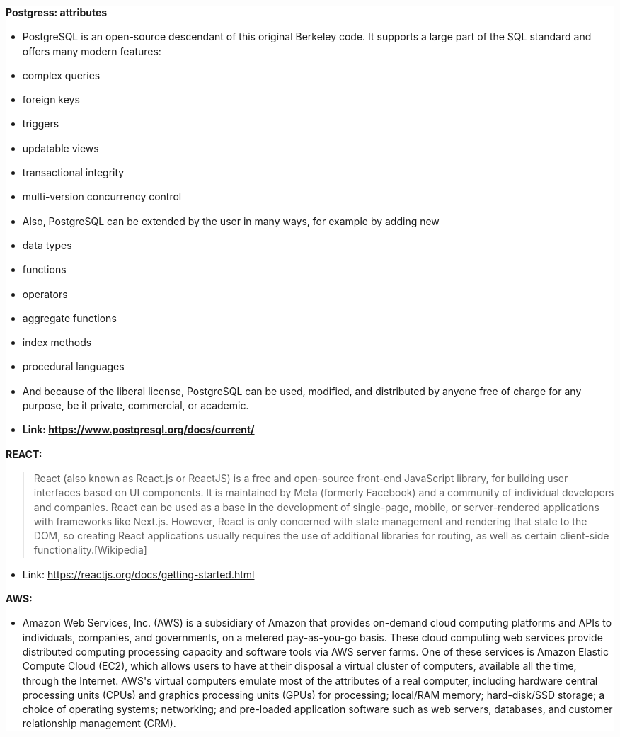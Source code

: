 **Postgress: attributes**

-   PostgreSQL is an open-source descendant of this original Berkeley
    code. It supports a large part of the SQL standard and offers many
    modern features:

-   complex queries

-   foreign keys

-   triggers

-   updatable views

-   transactional integrity

-   multi-version concurrency control

-   Also, PostgreSQL can be extended by the user in many ways, for
    example by adding new

-   data types

-   functions

-   operators

-   aggregate functions

-   index methods

-   procedural languages

-   And because of the liberal license, PostgreSQL can be used,
    modified, and distributed by anyone free of charge for any purpose,
    be it private, commercial, or academic.

-   **Link: https://www.postgresql.org/docs/current/**

**REACT:**

> React (also known as React.js or ReactJS) is a free and open-source
> front-end JavaScript library, for building user interfaces based on UI
> components. It is maintained by Meta (formerly Facebook) and a
> community of individual developers and companies. React can be used as
> a base in the development of single-page, mobile, or server-rendered
> applications with frameworks like Next.js. However, React is only
> concerned with state management and rendering that state to the DOM,
> so creating React applications usually requires the use of additional
> libraries for routing, as well as certain client-side
> functionality.\[Wikipedia\]

-   Link: https://reactjs.org/docs/getting-started.html

**AWS:**

-   Amazon Web Services, Inc. (AWS) is a subsidiary of Amazon that
    provides on-demand cloud computing platforms and APIs to
    individuals, companies, and governments, on a metered pay-as-you-go
    basis. These cloud computing web services provide distributed
    computing processing capacity and software tools via AWS server
    farms. One of these services is Amazon Elastic Compute Cloud (EC2),
    which allows users to have at their disposal a virtual cluster of
    computers, available all the time, through the Internet. AWS\'s
    virtual computers emulate most of the attributes of a real computer,
    including hardware central processing units (CPUs) and graphics
    processing units (GPUs) for processing; local/RAM memory;
    hard-disk/SSD storage; a choice of operating systems; networking;
    and pre-loaded application software such as web servers, databases,
    and customer relationship management (CRM).

